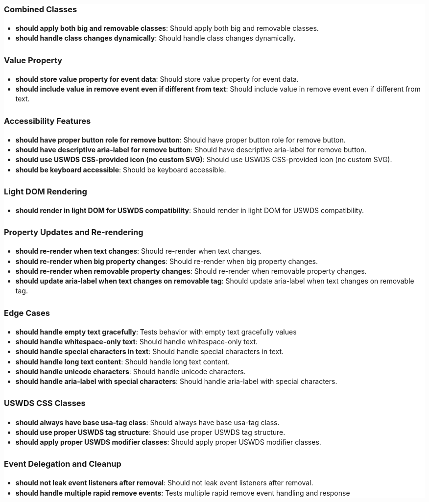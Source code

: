 ### Combined Classes
- **should apply both big and removable classes**: Should apply both big and removable classes.
- **should handle class changes dynamically**: Should handle class changes dynamically.

### Value Property
- **should store value property for event data**: Should store value property for event data.
- **should include value in remove event even if different from text**: Should include value in remove event even if different from text.

### Accessibility Features
- **should have proper button role for remove button**: Should have proper button role for remove button.
- **should have descriptive aria-label for remove button**: Should have descriptive aria-label for remove button.
- **should use USWDS CSS-provided icon (no custom SVG)**: Should use USWDS CSS-provided icon (no custom SVG).
- **should be keyboard accessible**: Should be keyboard accessible.

### Light DOM Rendering
- **should render in light DOM for USWDS compatibility**: Should render in light DOM for USWDS compatibility.

### Property Updates and Re-rendering
- **should re-render when text changes**: Should re-render when text changes.
- **should re-render when big property changes**: Should re-render when big property changes.
- **should re-render when removable property changes**: Should re-render when removable property changes.
- **should update aria-label when text changes on removable tag**: Should update aria-label when text changes on removable tag.

### Edge Cases
- **should handle empty text gracefully**: Tests behavior with empty text gracefully values
- **should handle whitespace-only text**: Should handle whitespace-only text.
- **should handle special characters in text**: Should handle special characters in text.
- **should handle long text content**: Should handle long text content.
- **should handle unicode characters**: Should handle unicode characters.
- **should handle aria-label with special characters**: Should handle aria-label with special characters.

### USWDS CSS Classes
- **should always have base usa-tag class**: Should always have base usa-tag class.
- **should use proper USWDS tag structure**: Should use proper USWDS tag structure.
- **should apply proper USWDS modifier classes**: Should apply proper USWDS modifier classes.

### Event Delegation and Cleanup
- **should not leak event listeners after removal**: Should not leak event listeners after removal.
- **should handle multiple rapid remove events**: Tests multiple rapid remove event handling and response
